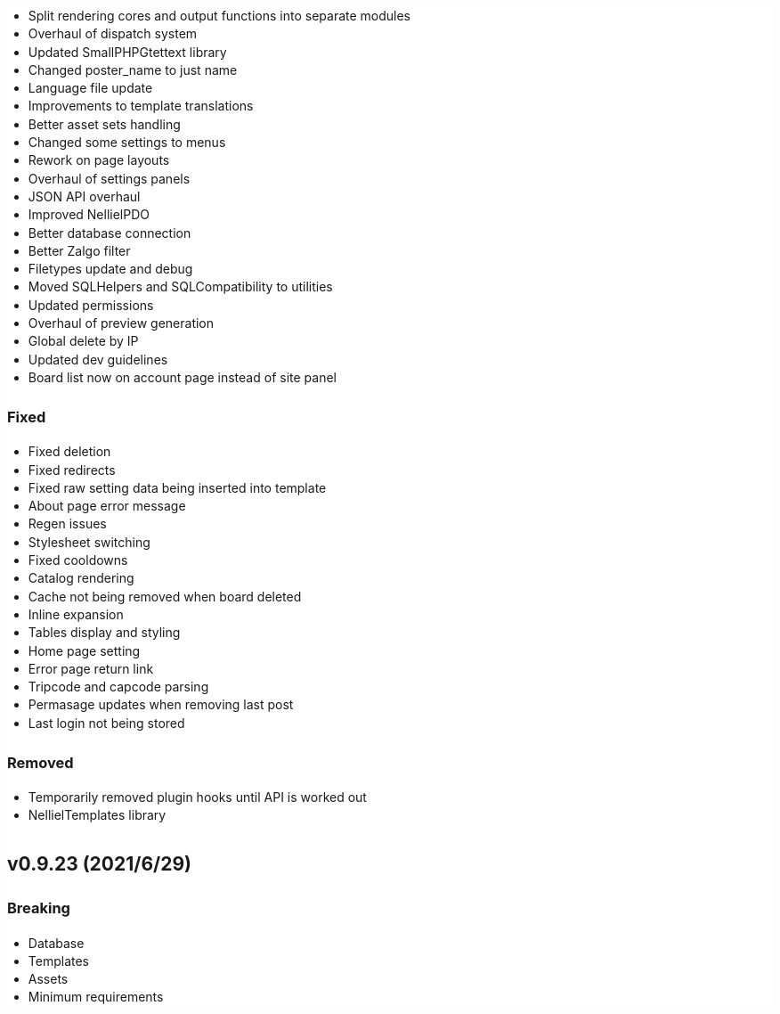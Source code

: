  - Split rendering cores and output functions into separate modules
 - Overhaul of dispatch system
 - Updated SmallPHPGtettext library
 - Changed poster_name to just name
 - Language file update
 - Improvements to template translations
 - Better asset sets handling
 - Changed some settings to menus
 - Rework on page layouts
 - Overhaul of settings panels
 - JSON API overhaul
 - Improved NellielPDO
 - Better database connection
 - Better Zalgo filter
 - Filetypes update and debug
 - Moved SQLHelpers and SQLCompatibility to utilities
 - Updated permissions
 - Overhaul of preview generation
 - Global delete by IP
 - Updated dev guidelines
 - Board list now on account page instead of site panel 

### Fixed
 - Fixed deletion
 - Fixed redirects
 - Fixed raw setting data being inserted into template
 - About page error message
 - Regen issues
 - Stylesheet switching
 - Fixed cooldowns
 - Catalog rendering
 - Cache not being removed when board deleted
 - Inline expansion
 - Tables display and styling
 - Home page setting
 - Error page return link
 - Tripcode and capcode parsing
 - Permasage updates when removing last post
 - Last login not being stored
 
### Removed
 - Temporarily removed plugin hooks until API is worked out
 - NellielTemplates library
 
## v0.9.23 (2021/6/29)
### Breaking
 - Database
 - Templates
 - Assets
 - Minimum requirements
